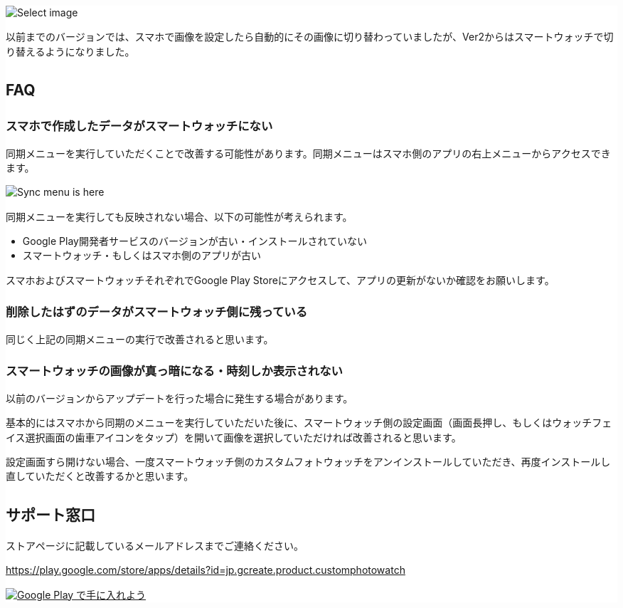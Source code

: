 <p><img src="https://android.gcreate.jp/wp-content/uploads/2018/03/select_image.png" alt="Select image" title="select_image.png" border="0" width="320" height="320" /></p>
<p>以前までのバージョンでは、スマホで画像を設定したら自動的にその画像に切り替わっていましたが、Ver2からはスマートウォッチで切り替えるようになりました。</p>
<h2>FAQ</h2>
<h3>スマホで作成したデータがスマートウォッチにない</h3>
<p>同期メニューを実行していただくことで改善する可能性があります。同期メニューはスマホ側のアプリの右上メニューからアクセスできます。</p>
<p><img src="https://android.gcreate.jp/wp-content/uploads/2018/03/sync_menu_is_here.jpg" alt="Sync menu is here" title="sync_menu_is_here.jpg" border="0" width="399" height="711" /></p>
<p>同期メニューを実行しても反映されない場合、以下の可能性が考えられます。</p>
<ul>
<li>Google Play開発者サービスのバージョンが古い・インストールされていない</li>
<li>スマートウォッチ・もしくはスマホ側のアプリが古い</li>
</ul>
<p>スマホおよびスマートウォッチそれぞれでGoogle Play Storeにアクセスして、アプリの更新がないか確認をお願いします。</p>
<h3>削除したはずのデータがスマートウォッチ側に残っている</h3>
<p>同じく上記の同期メニューの実行で改善されると思います。</p>
<h3>スマートウォッチの画像が真っ暗になる・時刻しか表示されない</h3>
<p>以前のバージョンからアップデートを行った場合に発生する場合があります。</p>
<p>基本的にはスマホから同期のメニューを実行していただいた後に、スマートウォッチ側の設定画面（画面長押し、もしくはウォッチフェイス選択画面の歯車アイコンをタップ）を開いて画像を選択していただければ改善されると思います。</p>
<p>設定画面すら開けない場合、一度スマートウォッチ側のカスタムフォトウォッチをアンインストールしていただき、再度インストールし直していただくと改善するかと思います。</p>
<h2>サポート窓口</h2>
<p>ストアページに記載しているメールアドレスまでご連絡ください。</p>
<p><a href="https://play.google.com/store/apps/details?id=jp.gcreate.product.customphotowatch">https://play.google.com/store/apps/details?id=jp.gcreate.product.customphotowatch</a></p>
<p><a href='https://play.google.com/store/apps/details?id=jp.gcreate.product.customphotowatch&#038;pcampaignid=MKT-Other-global-all-co-prtnr-py-PartBadge-Mar2515-1'><img alt='Google Play で手に入れよう' src='https://play.google.com/intl/en_us/badges/images/generic/ja_badge_web_generic.png' width="240" height="92" /></a></p>

  